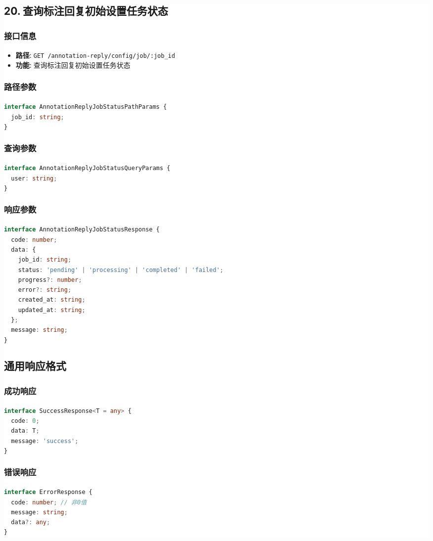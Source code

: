 ## 20. 查询标注回复初始设置任务状态

### 接口信息
- **路径**: `GET /annotation-reply/config/job/:job_id`
- **功能**: 查询标注回复初始设置任务状态

### 路径参数
```typescript
interface AnnotationReplyJobStatusPathParams {
  job_id: string;
}
```

### 查询参数
```typescript
interface AnnotationReplyJobStatusQueryParams {
  user: string;
}
```

### 响应参数
```typescript
interface AnnotationReplyJobStatusResponse {
  code: number;
  data: {
    job_id: string;
    status: 'pending' | 'processing' | 'completed' | 'failed';
    progress?: number;
    error?: string;
    created_at: string;
    updated_at: string;
  };
  message: string;
}
```

## 通用响应格式

### 成功响应
```typescript
interface SuccessResponse<T = any> {
  code: 0;
  data: T;
  message: 'success';
}
```

### 错误响应
```typescript
interface ErrorResponse {
  code: number; // 非0值
  message: string;
  data?: any;
}
```
